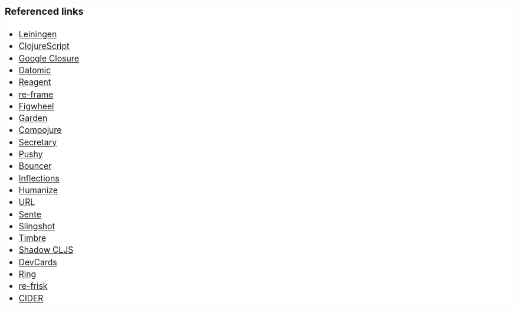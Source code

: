 ### **Referenced links**

* [Leiningen](https://leiningen.org/)
* [ClojureScript](https://clojurescript.org/)
* [Google Closure](https://developers.google.com/closure/)
* [Datomic](https://docs.datomic.com/cloud/index.html)
* [Reagent](https://github.com/reagent-project/reagent)
* [re-frame](https://github.com/Day8/re-frame)
* [Figwheel](https://github.com/bhauman/lein-figwheel)
* [Garden](https://github.com/noprompt/garden)
* [Compojure](https://github.com/weavejester/compojure)
* [Secretary](https://github.com/gf3/secretary)
* [Pushy](https://github.com/kibu-australia/pushy)
* [Bouncer](https://github.com/leonardoborges/bouncer)
* [Inflections](https://github.com/r0man/inflections-clj)
* [Humanize](https://github.com/trhura/clojure-humanize)
* [URL](https://github.com/cemerick/url)
* [Sente](https://github.com/ptaoussanis/sente)
* [Slingshot](https://github.com/scgilardi/slingshot)
* [Timbre](https://github.com/ptaoussanis/timbre)
* [Shadow CLJS](https://github.com/thheller/shadow-cljs)
* [DevCards](https://github.com/bhauman/devcards)
* [Ring](https://github.com/ring-clojure/ring)
* [re-frisk](https://github.com/flexsurfer/re-frisk)
* [CIDER](http://docs.cider.mx/en/latest/)